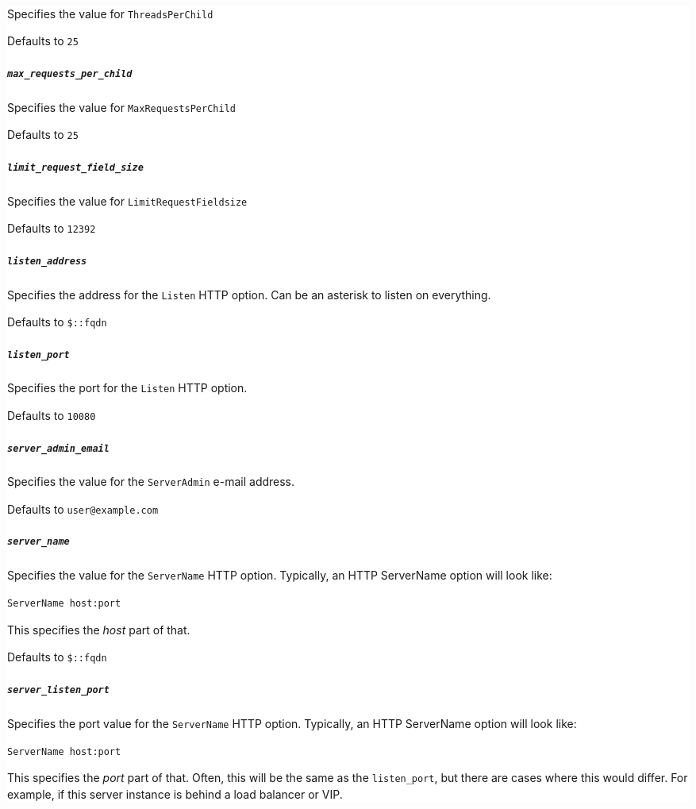 Specifies the value for `ThreadsPerChild`

Defaults to `25`

##### `max_requests_per_child`

Specifies the value for `MaxRequestsPerChild`

Defaults to `25`

##### `limit_request_field_size`

Specifies the value for `LimitRequestFieldsize`

Defaults to `12392`

##### `listen_address`

Specifies the address for the `Listen` HTTP option.  Can be an asterisk to
listen on everything.

Defaults to `$::fqdn`

##### `listen_port`

Specifies the port for the `Listen` HTTP option.

Defaults to `10080`

##### `server_admin_email`

Specifies the value for the `ServerAdmin` e-mail address.

Defaults to `user@example.com`

##### `server_name`

Specifies the value for the `ServerName` HTTP option.  Typically, an HTTP
ServerName option will look like:

```
ServerName host:port
```

This specifies the _host_ part of that.

Defaults to `$::fqdn`

##### `server_listen_port`

Specifies the port value for the `ServerName` HTTP option. Typically, an
HTTP ServerName option will look like:

```
ServerName host:port
```

This specifies the _port_ part of that.  Often, this will be the same as the
`listen_port`, but there are cases where this would differ.  For example, if
this server instance is behind a load balancer or VIP.
